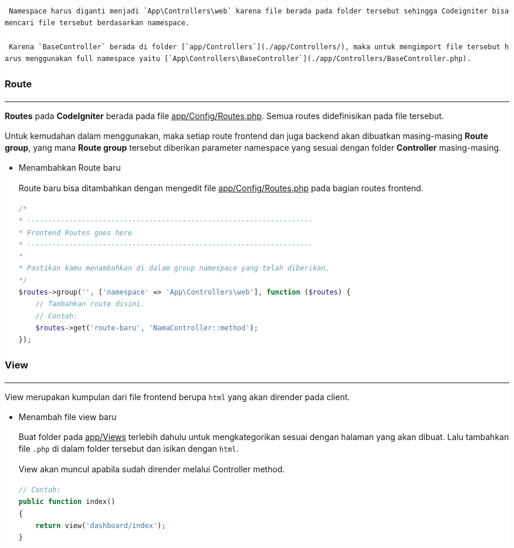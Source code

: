      Namespace harus diganti menjadi `App\Controllers\web` karena file berada pada folder tersebut sehingga Codeigniter bisa mencari file tersebut berdasarkan namespace.

     Karena `BaseController` berada di folder [`app/Controllers`](./app/Controllers/), maka untuk mengimport file tersebut harus menggunakan full namespace yaitu [`App\Controllers\BaseController`](./app/Controllers/BaseController.php).

### Route

---

**Routes** pada **CodeIgniter** berada pada file [app/Config/Routes.php](app/Config/Routes.php). Semua routes didefinisikan pada file tersebut.

Untuk kemudahan dalam menggunakan, maka setiap route frontend dan juga backend akan dibuatkan masing-masing **Route group**, yang mana **Route group** tersebut diberikan parameter namespace yang sesuai dengan folder **Controller** masing-masing.

- Menambahkan Route baru

  Route baru bisa ditambahkan dengan mengedit file [app/Config/Routes.php](app/Config/Routes.php) pada bagian routes frontend.

  ```php
  /*
  * --------------------------------------------------------------------
  * Frontend Routes goes here
  * --------------------------------------------------------------------
  *
  * Pastikan kamu menambahkan di dalam group namespace yang telah diberikan.
  */
  $routes->group('', ['namespace' => 'App\Controllers\web'], function ($routes) {
      // Tambahkan route disini.
      // Contoh:
      $routes->get('route-baru', 'NamaController::method');
  });
  ```

### View

---

View merupakan kumpulan dari file frontend berupa `html` yang akan dirender pada client.

- Menambah file view baru

  Buat folder pada [app/Views](app/Views/) terlebih dahulu untuk mengkategorikan sesuai dengan halaman yang akan dibuat. Lalu tambahkan file `.php` di dalam folder tersebut dan isikan dengan `html`.

  View akan muncul apabila sudah dirender melalui Controller method.

  ```php
  // Contoh:
  public function index()
  {
      return view('dashboard/index');
  }
  ```
